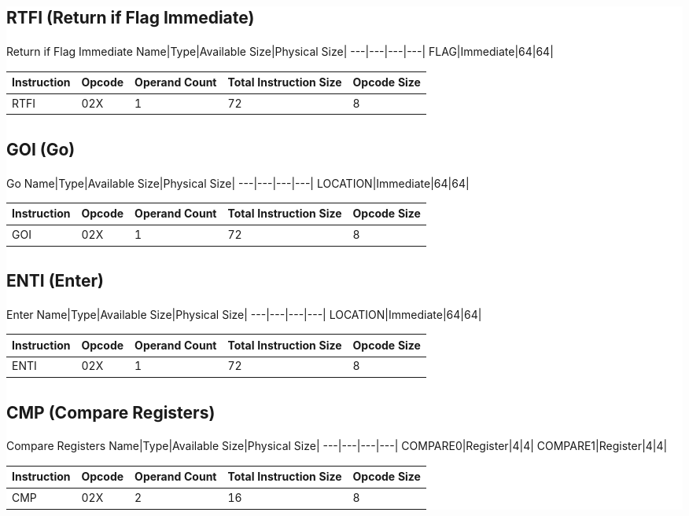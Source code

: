

## RTFI (Return if Flag Immediate)
Return if Flag Immediate
Name|Type|Available Size|Physical Size|
---|---|---|---|
FLAG|Immediate|64|64|



Instruction|Opcode|Operand Count|Total Instruction Size|Opcode Size|
---|---|---|---|---|
RTFI|02X|1|72|8|



## GOI (Go)
Go
Name|Type|Available Size|Physical Size|
---|---|---|---|
LOCATION|Immediate|64|64|



Instruction|Opcode|Operand Count|Total Instruction Size|Opcode Size|
---|---|---|---|---|
GOI|02X|1|72|8|



## ENTI (Enter)
Enter
Name|Type|Available Size|Physical Size|
---|---|---|---|
LOCATION|Immediate|64|64|



Instruction|Opcode|Operand Count|Total Instruction Size|Opcode Size|
---|---|---|---|---|
ENTI|02X|1|72|8|



## CMP (Compare Registers)
Compare Registers
Name|Type|Available Size|Physical Size|
---|---|---|---|
COMPARE0|Register|4|4|
COMPARE1|Register|4|4|


Instruction|Opcode|Operand Count|Total Instruction Size|Opcode Size|
---|---|---|---|---|
CMP|02X|2|16|8|

